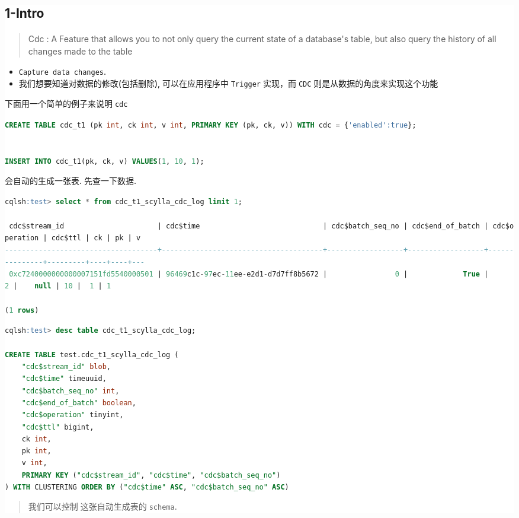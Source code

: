 

## 1-Intro


> Cdc : A Feature that allows you to not only query the current state of a database's table, but also query the history of all changes made to the table


- `Capture data changes`.
- 我们想要知道对数据的修改(包括删除), 可以在应用程序中 `Trigger` 实现，而  `CDC` 则是从数据的角度来实现这个功能

下面用一个简单的例子来说明 `cdc`


```SQL
CREATE TABLE cdc_t1 (pk int, ck int, v int, PRIMARY KEY (pk, ck, v)) WITH cdc = {'enabled':true};


INSERT INTO cdc_t1(pk, ck, v) VALUES(1, 10, 1);
```


会自动的生成一张表. 先查一下数据.

```sql
cqlsh:test> select * from cdc_t1_scylla_cdc_log limit 1;

 cdc$stream_id                      | cdc$time                             | cdc$batch_seq_no | cdc$end_of_batch | cdc$operation | cdc$ttl | ck | pk | v
------------------------------------+--------------------------------------+------------------+------------------+---------------+---------+----+----+---
 0xc7240000000000007151fd5540000501 | 96469c1c-97ec-11ee-e2d1-d7d7ff8b5672 |                0 |             True |             2 |    null | 10 |  1 | 1

(1 rows)
```


```sql
cqlsh:test> desc table cdc_t1_scylla_cdc_log;

CREATE TABLE test.cdc_t1_scylla_cdc_log (
    "cdc$stream_id" blob,
    "cdc$time" timeuuid,
    "cdc$batch_seq_no" int,
    "cdc$end_of_batch" boolean,
    "cdc$operation" tinyint,
    "cdc$ttl" bigint,
    ck int,
    pk int,
    v int,
    PRIMARY KEY ("cdc$stream_id", "cdc$time", "cdc$batch_seq_no")
) WITH CLUSTERING ORDER BY ("cdc$time" ASC, "cdc$batch_seq_no" ASC)
```


> 我们可以控制 这张自动生成表的 `schema`.
